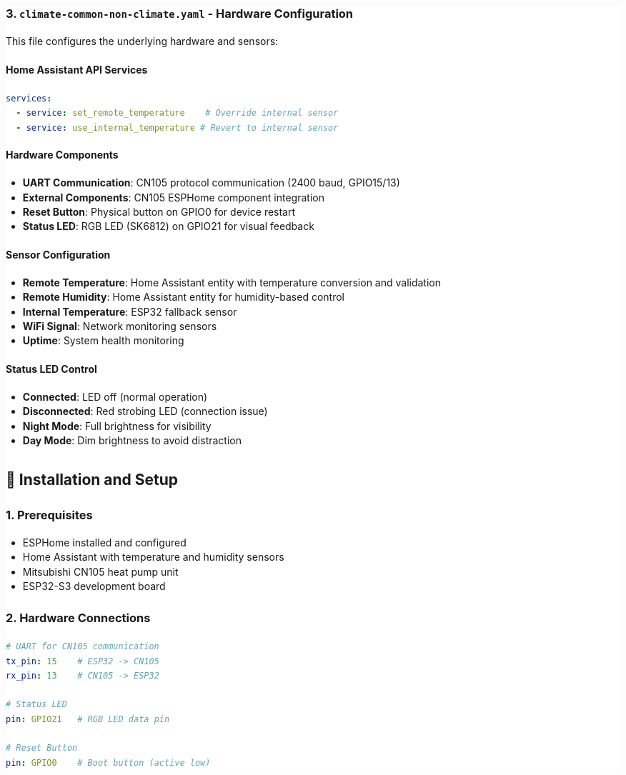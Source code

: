 ### 3. `climate-common-non-climate.yaml` - Hardware Configuration

This file configures the underlying hardware and sensors:

#### **Home Assistant API Services**
```yaml
services:
  - service: set_remote_temperature    # Override internal sensor
  - service: use_internal_temperature # Revert to internal sensor
```

#### **Hardware Components**
- **UART Communication**: CN105 protocol communication (2400 baud, GPIO15/13)
- **External Components**: CN105 ESPHome component integration
- **Reset Button**: Physical button on GPIO0 for device restart
- **Status LED**: RGB LED (SK6812) on GPIO21 for visual feedback

#### **Sensor Configuration**
- **Remote Temperature**: Home Assistant entity with temperature conversion and validation
- **Remote Humidity**: Home Assistant entity for humidity-based control
- **Internal Temperature**: ESP32 fallback sensor
- **WiFi Signal**: Network monitoring sensors
- **Uptime**: System health monitoring

#### **Status LED Control**
- **Connected**: LED off (normal operation)
- **Disconnected**: Red strobing LED (connection issue)
- **Night Mode**: Full brightness for visibility
- **Day Mode**: Dim brightness to avoid distraction

## 🚀 Installation and Setup

### 1. Prerequisites

- ESPHome installed and configured
- Home Assistant with temperature and humidity sensors
- Mitsubishi CN105 heat pump unit
- ESP32-S3 development board

### 2. Hardware Connections

```yaml
# UART for CN105 communication
tx_pin: 15    # ESP32 -> CN105
rx_pin: 13    # CN105 -> ESP32

# Status LED
pin: GPIO21   # RGB LED data pin

# Reset Button
pin: GPIO0    # Boot button (active low)
```
